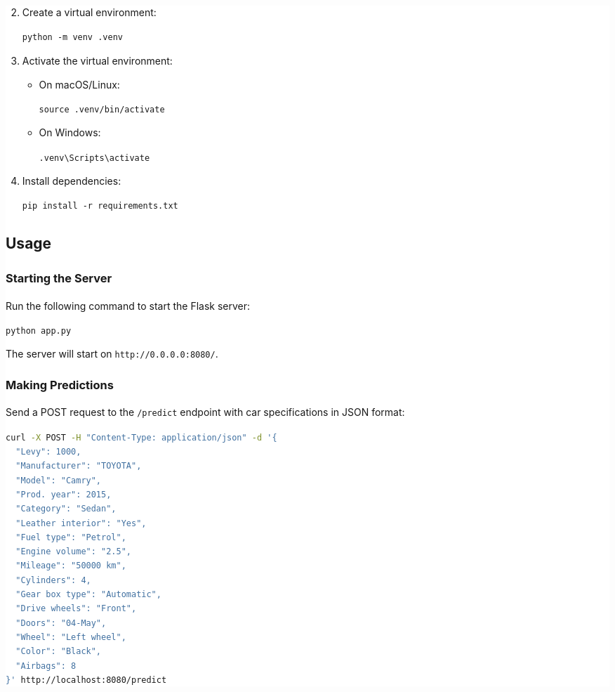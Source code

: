 2. Create a virtual environment:
   ```
   python -m venv .venv
   ```

3. Activate the virtual environment:
   - On macOS/Linux:
     ```
     source .venv/bin/activate
     ```
   - On Windows:
     ```
     .venv\Scripts\activate
     ```

4. Install dependencies:
   ```
   pip install -r requirements.txt
   ```

## Usage

### Starting the Server

Run the following command to start the Flask server:

```
python app.py
```

The server will start on `http://0.0.0.0:8080/`.

### Making Predictions

Send a POST request to the `/predict` endpoint with car specifications in JSON format:

```bash
curl -X POST -H "Content-Type: application/json" -d '{
  "Levy": 1000,
  "Manufacturer": "TOYOTA",
  "Model": "Camry",
  "Prod. year": 2015,
  "Category": "Sedan",
  "Leather interior": "Yes",
  "Fuel type": "Petrol",
  "Engine volume": "2.5",
  "Mileage": "50000 km",
  "Cylinders": 4,
  "Gear box type": "Automatic",
  "Drive wheels": "Front",
  "Doors": "04-May",
  "Wheel": "Left wheel",
  "Color": "Black",
  "Airbags": 8
}' http://localhost:8080/predict
```
